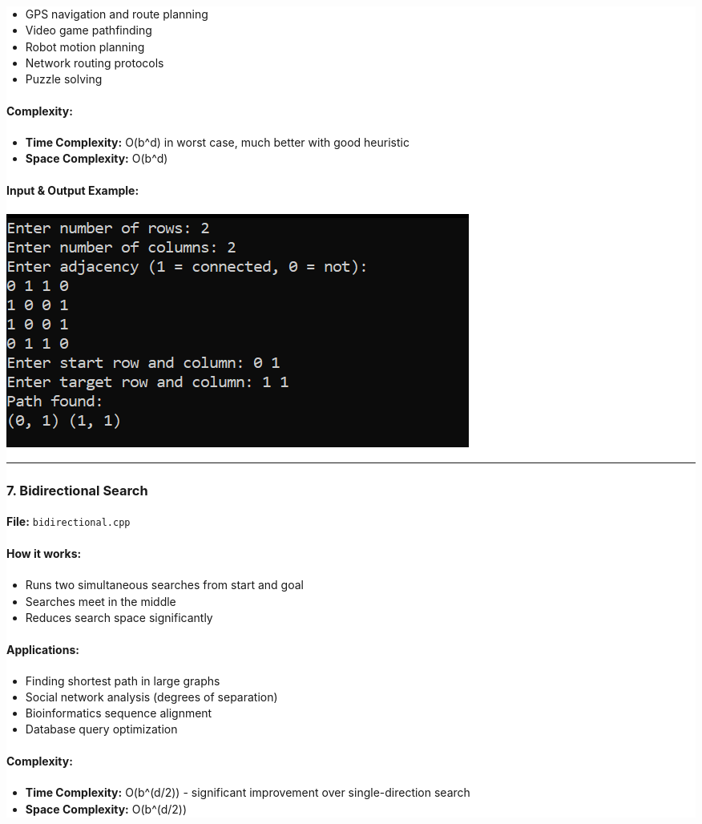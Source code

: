 - GPS navigation and route planning
- Video game pathfinding
- Robot motion planning
- Network routing protocols
- Puzzle solving

#### Complexity:

- **Time Complexity:** O(b^d) in worst case, much better with good heuristic
- **Space Complexity:** O(b^d)

#### Input & Output Example:

![A* Search Input & Output](Images/a_star.png)

---

### 7. Bidirectional Search

**File:** `bidirectional.cpp`

#### How it works:

- Runs two simultaneous searches from start and goal
- Searches meet in the middle
- Reduces search space significantly

#### Applications:

- Finding shortest path in large graphs
- Social network analysis (degrees of separation)
- Bioinformatics sequence alignment
- Database query optimization

#### Complexity:

- **Time Complexity:** O(b^(d/2)) - significant improvement over single-direction search
- **Space Complexity:** O(b^(d/2))
